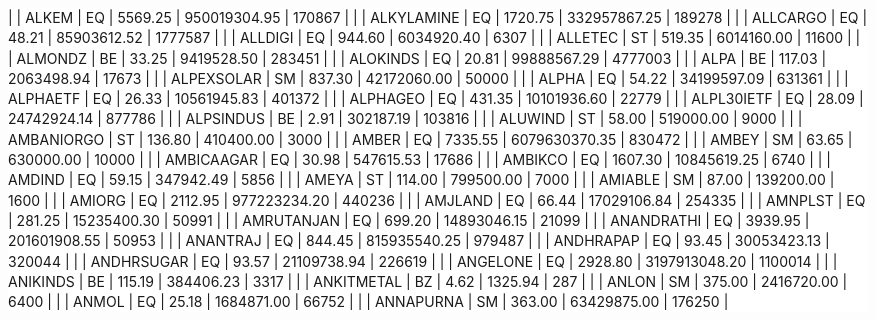 |  | ALKEM | EQ | 5569.25 | 950019304.95 | 170867 |
|  | ALKYLAMINE | EQ | 1720.75 | 332957867.25 | 189278 |
|  | ALLCARGO | EQ | 48.21 | 85903612.52 | 1777587 |
|  | ALLDIGI | EQ | 944.60 | 6034920.40 | 6307 |
|  | ALLETEC | ST | 519.35 | 6014160.00 | 11600 |
|  | ALMONDZ | BE | 33.25 | 9419528.50 | 283451 |
|  | ALOKINDS | EQ | 20.81 | 99888567.29 | 4777003 |
|  | ALPA | BE | 117.03 | 2063498.94 | 17673 |
|  | ALPEXSOLAR | SM | 837.30 | 42172060.00 | 50000 |
|  | ALPHA | EQ | 54.22 | 34199597.09 | 631361 |
|  | ALPHAETF | EQ | 26.33 | 10561945.83 | 401372 |
|  | ALPHAGEO | EQ | 431.35 | 10101936.60 | 22779 |
|  | ALPL30IETF | EQ | 28.09 | 24742924.14 | 877786 |
|  | ALPSINDUS | BE | 2.91 | 302187.19 | 103816 |
|  | ALUWIND | ST | 58.00 | 519000.00 | 9000 |
|  | AMBANIORGO | ST | 136.80 | 410400.00 | 3000 |
|  | AMBER | EQ | 7335.55 | 6079630370.35 | 830472 |
|  | AMBEY | SM | 63.65 | 630000.00 | 10000 |
|  | AMBICAAGAR | EQ | 30.98 | 547615.53 | 17686 |
|  | AMBIKCO | EQ | 1607.30 | 10845619.25 | 6740 |
|  | AMDIND | EQ | 59.15 | 347942.49 | 5856 |
|  | AMEYA | ST | 114.00 | 799500.00 | 7000 |
|  | AMIABLE | SM | 87.00 | 139200.00 | 1600 |
|  | AMIORG | EQ | 2112.95 | 977223234.20 | 440236 |
|  | AMJLAND | EQ | 66.44 | 17029106.84 | 254335 |
|  | AMNPLST | EQ | 281.25 | 15235400.30 | 50991 |
|  | AMRUTANJAN | EQ | 699.20 | 14893046.15 | 21099 |
|  | ANANDRATHI | EQ | 3939.95 | 201601908.55 | 50953 |
|  | ANANTRAJ | EQ | 844.45 | 815935540.25 | 979487 |
|  | ANDHRAPAP | EQ | 93.45 | 30053423.13 | 320044 |
|  | ANDHRSUGAR | EQ | 93.57 | 21109738.94 | 226619 |
|  | ANGELONE | EQ | 2928.80 | 3197913048.20 | 1100014 |
|  | ANIKINDS | BE | 115.19 | 384406.23 | 3317 |
|  | ANKITMETAL | BZ | 4.62 | 1325.94 | 287 |
|  | ANLON | SM | 375.00 | 2416720.00 | 6400 |
|  | ANMOL | EQ | 25.18 | 1684871.00 | 66752 |
|  | ANNAPURNA | SM | 363.00 | 63429875.00 | 176250 |